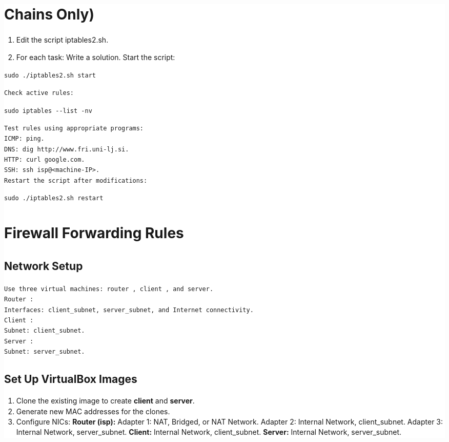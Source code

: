 # Chains Only)

1. Edit the script iptables2.sh.


2. For each task:
    Write a solution.
    Start the script:

```
sudo ./iptables2.sh start
```
```
Check active rules:
```
```
sudo iptables --list -nv
```
```
Test rules using appropriate programs:
ICMP: ping.
DNS: dig http://www.fri.uni-lj.si.
HTTP: curl google.com.
SSH: ssh isp@<machine-IP>.
Restart the script after modifications:
```
```
sudo ./iptables2.sh restart
```
# Firewall Forwarding Rules

## Network Setup

```
Use three virtual machines: router , client , and server.
Router :
Interfaces: client_subnet, server_subnet, and Internet connectivity.
Client :
Subnet: client_subnet.
Server :
Subnet: server_subnet.
```
## Set Up VirtualBox Images


1. Clone the existing image to create **client** and **server**.
2. Generate new MAC addresses for the clones.
3. Configure NICs:
    **Router (isp):**
       Adapter 1: NAT, Bridged, or NAT Network.
       Adapter 2: Internal Network, client_subnet.
       Adapter 3: Internal Network, server_subnet.
    **Client:** Internal Network, client_subnet.
    **Server:** Internal Network, server_subnet.
